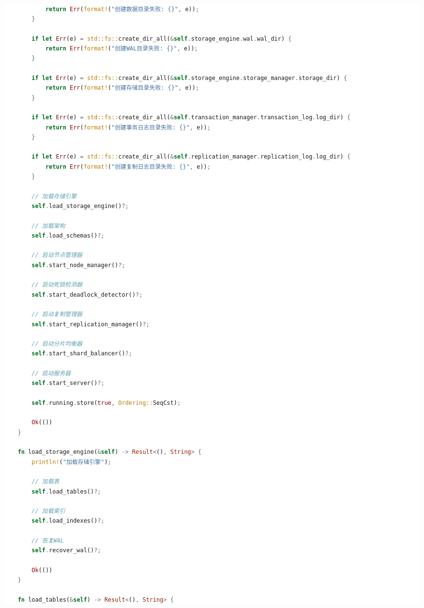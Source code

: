 ```rust
            return Err(format!("创建数据目录失败: {}", e));
        }
        
        if let Err(e) = std::fs::create_dir_all(&self.storage_engine.wal.wal_dir) {
            return Err(format!("创建WAL目录失败: {}", e));
        }
        
        if let Err(e) = std::fs::create_dir_all(&self.storage_engine.storage_manager.storage_dir) {
            return Err(format!("创建存储目录失败: {}", e));
        }
        
        if let Err(e) = std::fs::create_dir_all(&self.transaction_manager.transaction_log.log_dir) {
            return Err(format!("创建事务日志目录失败: {}", e));
        }
        
        if let Err(e) = std::fs::create_dir_all(&self.replication_manager.replication_log.log_dir) {
            return Err(format!("创建复制日志目录失败: {}", e));
        }
        
        // 加载存储引擎
        self.load_storage_engine()?;
        
        // 加载架构
        self.load_schemas()?;
        
        // 启动节点管理器
        self.start_node_manager()?;
        
        // 启动死锁检测器
        self.start_deadlock_detector()?;
        
        // 启动复制管理器
        self.start_replication_manager()?;
        
        // 启动分片均衡器
        self.start_shard_balancer()?;
        
        // 启动服务器
        self.start_server()?;
        
        self.running.store(true, Ordering::SeqCst);
        
        Ok(())
    }
    
    fn load_storage_engine(&self) -> Result<(), String> {
        println!("加载存储引擎");
        
        // 加载表
        self.load_tables()?;
        
        // 加载索引
        self.load_indexes()?;
        
        // 恢复WAL
        self.recover_wal()?;
        
        Ok(())
    }
    
    fn load_tables(&self) -> Result<(), String> {
```